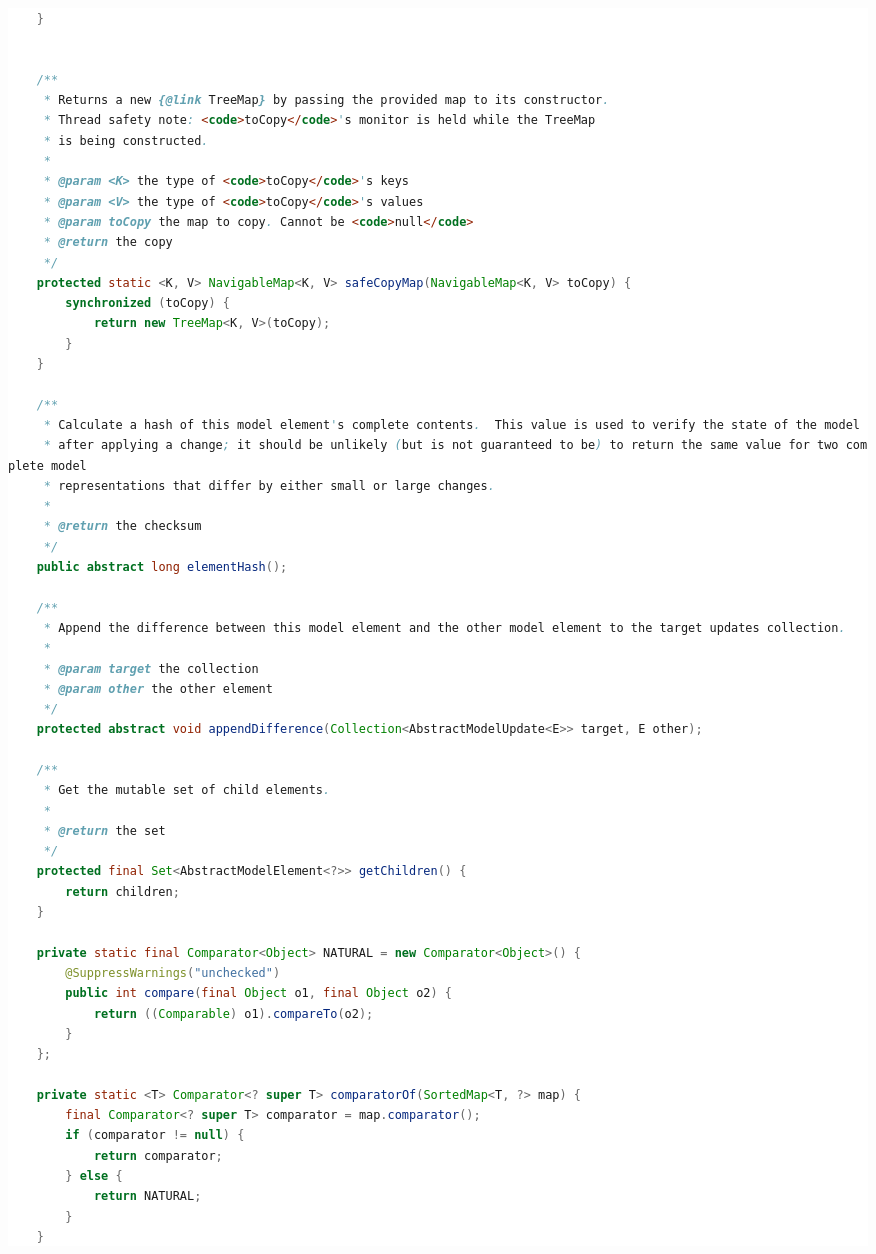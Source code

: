 ```java
    }
    

    /**
     * Returns a new {@link TreeMap} by passing the provided map to its constructor.
     * Thread safety note: <code>toCopy</code>'s monitor is held while the TreeMap
     * is being constructed.
     * 
     * @param <K> the type of <code>toCopy</code>'s keys
     * @param <V> the type of <code>toCopy</code>'s values
     * @param toCopy the map to copy. Cannot be <code>null</code>
     * @return the copy
     */
    protected static <K, V> NavigableMap<K, V> safeCopyMap(NavigableMap<K, V> toCopy) {
        synchronized (toCopy) {
            return new TreeMap<K, V>(toCopy);
        }
    }

    /**
     * Calculate a hash of this model element's complete contents.  This value is used to verify the state of the model
     * after applying a change; it should be unlikely (but is not guaranteed to be) to return the same value for two complete model
     * representations that differ by either small or large changes.
     *
     * @return the checksum
     */
    public abstract long elementHash();

    /**
     * Append the difference between this model element and the other model element to the target updates collection.
     *
     * @param target the collection
     * @param other the other element
     */
    protected abstract void appendDifference(Collection<AbstractModelUpdate<E>> target, E other);

    /**
     * Get the mutable set of child elements.
     *
     * @return the set
     */
    protected final Set<AbstractModelElement<?>> getChildren() {
        return children;
    }

    private static final Comparator<Object> NATURAL = new Comparator<Object>() {
        @SuppressWarnings("unchecked")
        public int compare(final Object o1, final Object o2) {
            return ((Comparable) o1).compareTo(o2);
        }
    };

    private static <T> Comparator<? super T> comparatorOf(SortedMap<T, ?> map) {
        final Comparator<? super T> comparator = map.comparator();
        if (comparator != null) {
            return comparator;
        } else {
            return NATURAL;
        }
    }
```